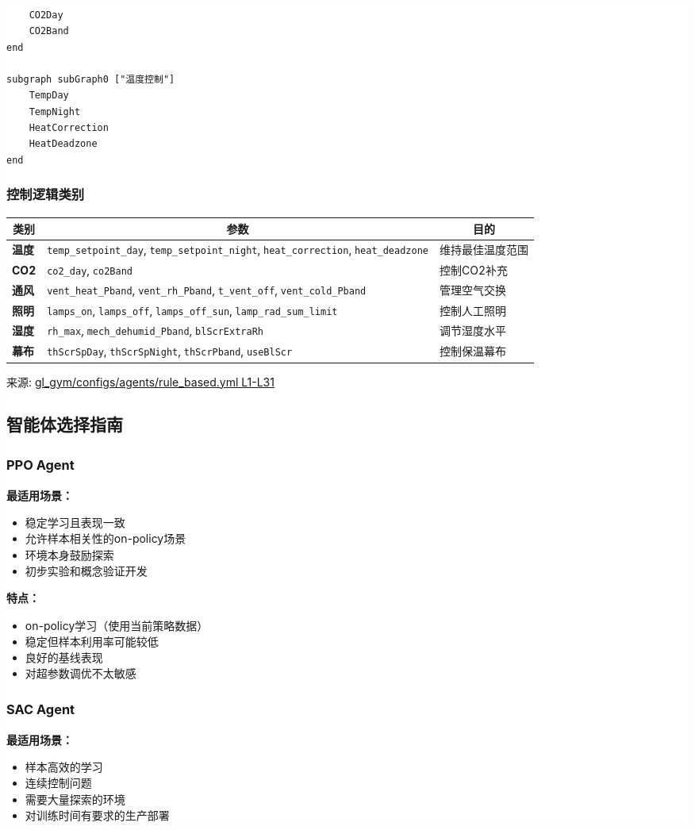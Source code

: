 ```mermaid
    CO2Day
    CO2Band
end

subgraph subGraph0 ["温度控制"]
    TempDay
    TempNight
    HeatCorrection
    HeatDeadzone
end
```

### 控制逻辑类别

| 类别 | 参数 | 目的 |
| --- | --- | --- |
| **温度** | `temp_setpoint_day`, `temp_setpoint_night`, `heat_correction`, `heat_deadzone` | 维持最佳温度范围 |
| **CO2** | `co2_day`, `co2Band` | 控制CO2补充 |
| **通风** | `vent_heat_Pband`, `vent_rh_Pband`, `t_vent_off`, `vent_cold_Pband` | 管理空气交换 |
| **照明** | `lamps_on`, `lamps_off`, `lamps_off_sun`, `lamp_rad_sum_limit` | 控制人工照明 |
| **湿度** | `rh_max`, `mech_dehumid_Pband`, `blScrExtraRh` | 调节湿度水平 |
| **幕布** | `thScrSpDay`, `thScrSpNight`, `thScrPband`, `useBlScr` | 控制保温幕布 |

来源: [gl_gym/configs/agents/rule_based.yml L1-L31](https://github.com/BartvLaatum/GreenLight-Gym2/blob/f4a2727d/gl_gym/configs/agents/rule_based.yml#L1-L31)

## 智能体选择指南

### PPO Agent

**最适用场景：**

* 稳定学习且表现一致
* 允许样本相关性的on-policy场景
* 环境本身鼓励探索
* 初步实验和概念验证开发

**特点：**

* on-policy学习（使用当前策略数据）
* 稳定但样本利用率可能较低
* 良好的基线表现
* 对超参数调优不太敏感

### SAC Agent

**最适用场景：**

* 样本高效的学习
* 连续控制问题
* 需要大量探索的环境
* 对训练时间有要求的生产部署
